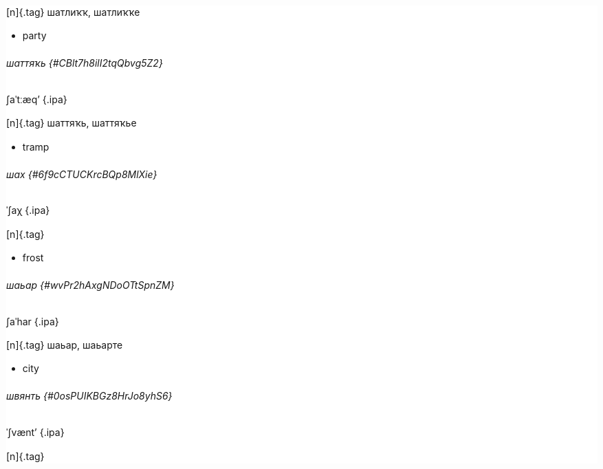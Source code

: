 [n]{.tag} шатлиҡҡ, шатлиҡҡе

- party

</div>

<div class='word'>

<div class='title'>

###### шаттяҡь {#CBlt7h8ilI2tqQbvg5Z2}

ʃaˈtːæqʼ {.ipa}

</div>

[n]{.tag} шаттяҡь, шаттяҡье

- tramp

</div>

<div class='word'>

<div class='title'>

###### шах {#6f9cCTUCKrcBQp8MlXie}

ˈʃaχ {.ipa}

</div>

[n]{.tag}

- frost

</div>

<div class='word'>

<div class='title'>

###### шаьар {#wvPr2hAxgNDoOTtSpnZM}

ʃaˈhar {.ipa}

</div>

[n]{.tag} шаьар, шаьарте

- city

</div>

<div class='word'>

<div class='title'>

###### швянть {#0osPUIKBGz8HrJo8yhS6}

ˈʃvæntʼ {.ipa}

</div>

[n]{.tag}
